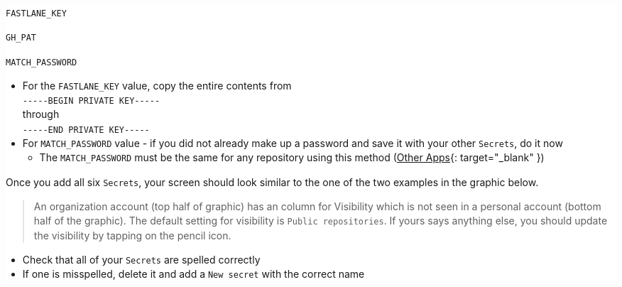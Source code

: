 ``` { .text .copy }
FASTLANE_KEY
```
``` { .text .copy }
GH_PAT
```
``` { .text .copy }
MATCH_PASSWORD
```

* For the `FASTLANE_KEY` value, copy the entire contents from<br>`-----BEGIN PRIVATE KEY-----`<br> through<br>`-----END PRIVATE KEY-----`<br>
* For `MATCH_PASSWORD` value - if you did not already make up a password and save it with your other <code>Secrets</code>, do it now
    * The `MATCH_PASSWORD` must be the same for any repository using this method ([Other Apps](other-apps.md){: target="_blank" })

Once you add all six <code>Secrets</code>, your screen should look similar to the one of the two examples in the graphic below.

> An organization account (top half of graphic) has an column for Visibility which is not seen in a personal account (bottom half of the graphic). The default setting for visibility is `Public repositories`. If yours says anything else, you should update the visibility by tapping on the pencil icon.

* Check that all of your <code>Secrets</code> are spelled correctly
* If one is misspelled, delete it and add a `New secret` with the correct name
